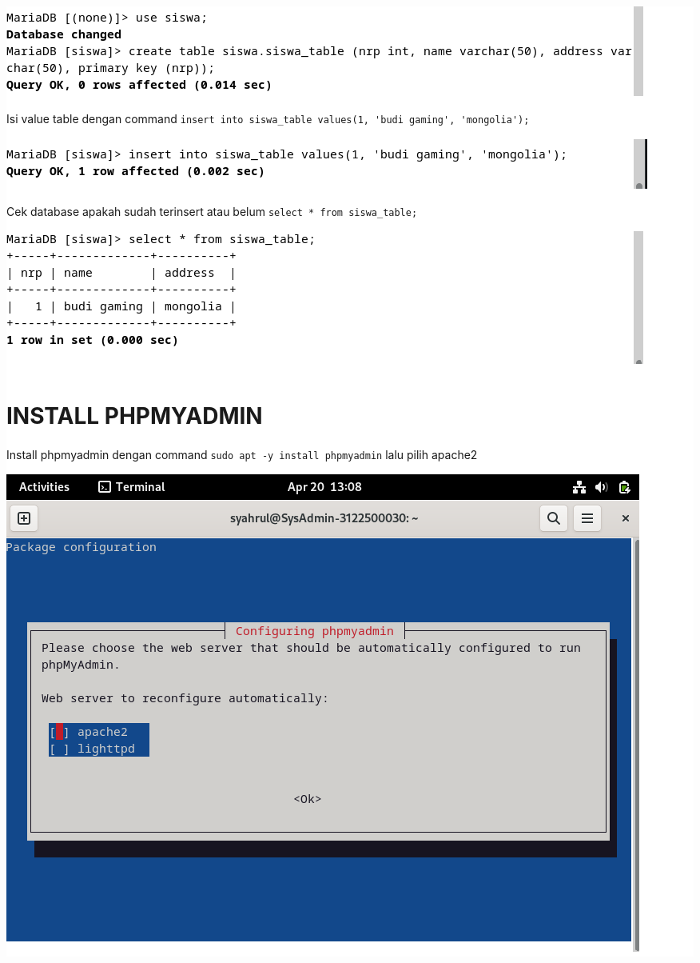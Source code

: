 ![Database Server](/img/tugas5/databaseserver7.png)

Isi value table dengan command `insert into siswa_table values(1, 'budi gaming', 'mongolia'); `

![Database Server](/img/tugas5/databaseserver8.png)

Cek database apakah sudah terinsert atau belum `select * from siswa_table;`

![Database Server](/img/tugas5/databaseserver9.png)


# INSTALL PHPMYADMIN 

Install phpmyadmin dengan command `sudo apt -y install phpmyadmin` lalu pilih apache2

![phpmyadmin](/img/Tugas5/phpmyadmin1.png)